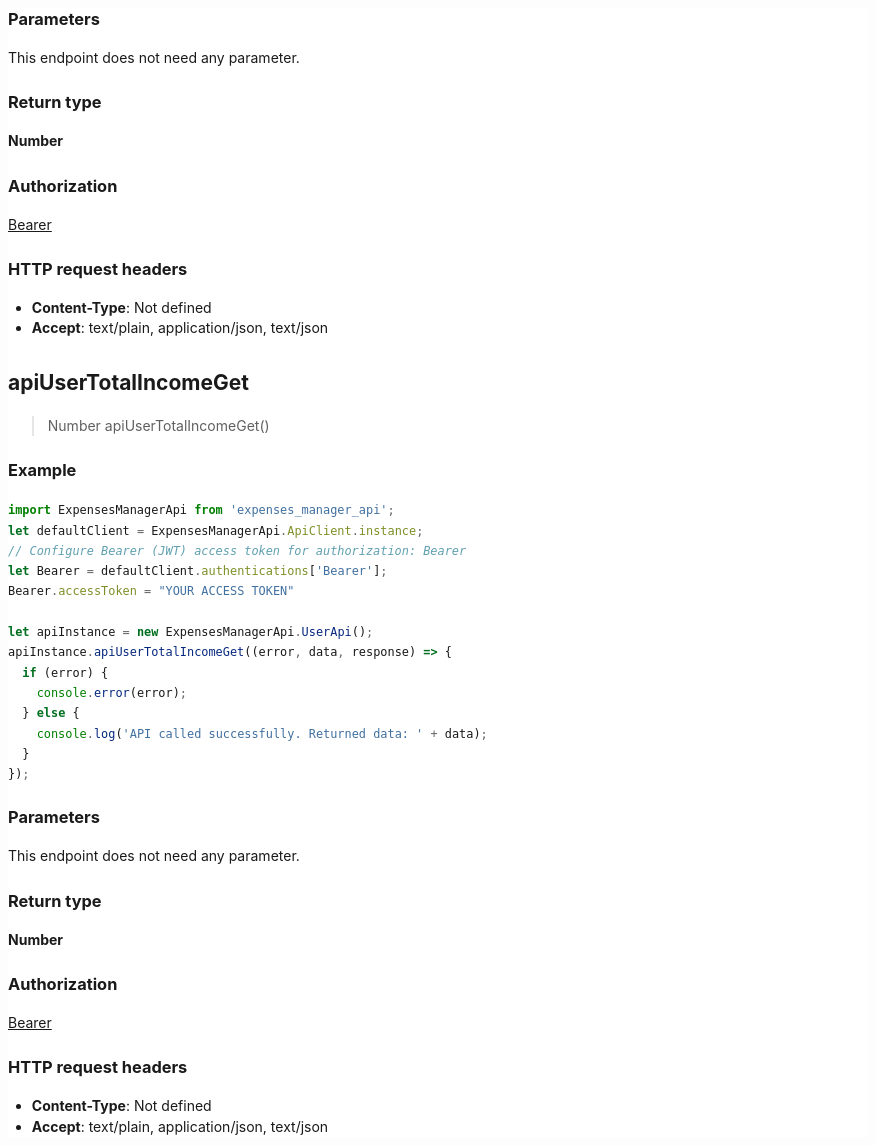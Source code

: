### Parameters

This endpoint does not need any parameter.

### Return type

**Number**

### Authorization

[Bearer](../README.md#Bearer)

### HTTP request headers

- **Content-Type**: Not defined
- **Accept**: text/plain, application/json, text/json

## apiUserTotalIncomeGet

> Number apiUserTotalIncomeGet()

### Example

```javascript
import ExpensesManagerApi from 'expenses_manager_api';
let defaultClient = ExpensesManagerApi.ApiClient.instance;
// Configure Bearer (JWT) access token for authorization: Bearer
let Bearer = defaultClient.authentications['Bearer'];
Bearer.accessToken = "YOUR ACCESS TOKEN"

let apiInstance = new ExpensesManagerApi.UserApi();
apiInstance.apiUserTotalIncomeGet((error, data, response) => {
  if (error) {
    console.error(error);
  } else {
    console.log('API called successfully. Returned data: ' + data);
  }
});
```

### Parameters

This endpoint does not need any parameter.

### Return type

**Number**

### Authorization

[Bearer](../README.md#Bearer)

### HTTP request headers

- **Content-Type**: Not defined
- **Accept**: text/plain, application/json, text/json

